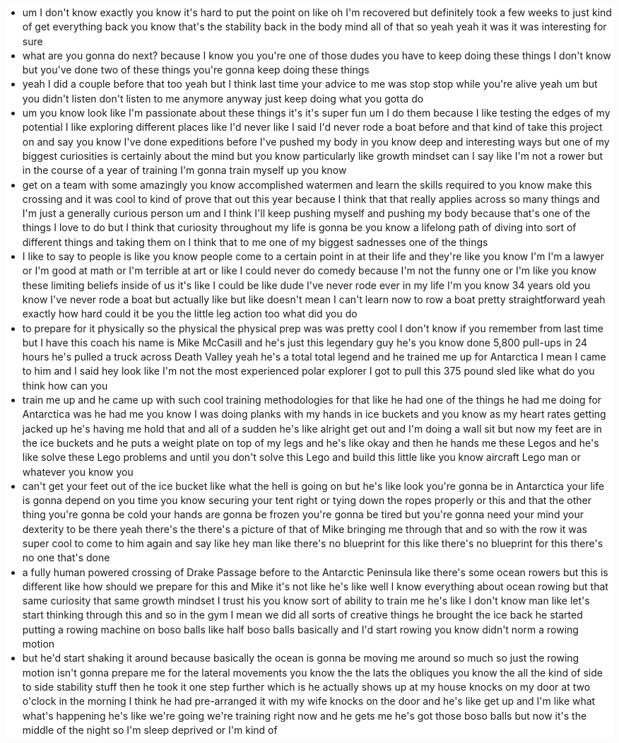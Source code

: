 *  um I don't know exactly you know it's hard to put the point on like oh I'm recovered but definitely took a few weeks to just kind of get everything back you know that's the stability back in the body mind all of that so yeah yeah it was it was interesting for sure
*  what are you gonna do next? because I know you you're one of those dudes you have to keep doing these things I don't know but you've done two of these things you're gonna keep doing these things
*  yeah I did a couple before that too yeah but I think last time your advice to me was stop stop while you're alive yeah um but you didn't listen don't listen to me anymore anyway just keep doing what you gotta do
*  um you know look like I'm passionate about these things it's it's super fun um I do them because I like testing the edges of my potential I like exploring different places like I'd never like I said I'd never rode a boat before and that kind of take this project on and say you know I've done expeditions before I've pushed my body in you know deep and interesting ways but one of my biggest curiosities is certainly about the mind but you know particularly like growth mindset can I say like I'm not a rower but in the course of a year of training I'm gonna train myself up you know
*  get on a team with some amazingly you know accomplished watermen and learn the skills required to you know make this crossing and it was cool to kind of prove that out this year because I think that that really applies across so many things and I'm just a generally curious person um and I think I'll keep pushing myself and pushing my body because that's one of the things I love to do but I think that curiosity throughout my life is gonna be you know a lifelong path of diving into sort of different things and taking them on I think that to me one of my biggest sadnesses one of the things
*  I like to say to people is like you know people come to a certain point in at their life and they're like you know I'm I'm a lawyer or I'm good at math or I'm terrible at art or like I could never do comedy because I'm not the funny one or I'm like you know these limiting beliefs inside of us it's like I could be like dude I've never rode ever in my life I'm you know 34 years old you know I've never rode a boat but actually like but like doesn't mean I can't learn now to row a boat pretty straightforward yeah exactly how hard could it be you the little leg action too what did you do
*  to prepare for it physically so the physical the physical prep was was pretty cool I don't know if you remember from last time but I have this coach his name is Mike McCasill and he's just this legendary guy he's you know done 5,800 pull-ups in 24 hours he's pulled a truck across Death Valley yeah he's a total total legend and he trained me up for Antarctica I mean I came to him and I said hey look like I'm not the most experienced polar explorer I got to pull this 375 pound sled like what do you think how can you
*  train me up and he came up with such cool training methodologies for that like he had one of the things he had me doing for Antarctica was he had me you know I was doing planks with my hands in ice buckets and you know as my heart rates getting jacked up he's having me hold that and all of a sudden he's like alright get out and I'm doing a wall sit but now my feet are in the ice buckets and he puts a weight plate on top of my legs and he's like okay and then he hands me these Legos and he's like solve these Lego problems and until you don't solve this Lego and build this little like you know aircraft Lego man or whatever you know you
*  can't get your feet out of the ice bucket like what the hell is going on but he's like look you're gonna be in Antarctica your life is gonna depend on you time you know securing your tent right or tying down the ropes properly or this and that the other thing you're gonna be cold your hands are gonna be frozen you're gonna be tired but you're gonna need your mind your dexterity to be there yeah there's the there's a picture of that of Mike bringing me through that and so with the row it was super cool to come to him again and say like hey man like there's no blueprint for this like there's no blueprint for this there's no one that's done
*  a fully human powered crossing of Drake Passage before to the Antarctic Peninsula like there's some ocean rowers but this is different like how should we prepare for this and Mike it's not like he's like well I know everything about ocean rowing but that same curiosity that same growth mindset I trust his you know sort of ability to train me he's like I don't know man like let's start thinking through this and so in the gym I mean we did all sorts of creative things he brought the ice back he started putting a rowing machine on boso balls like half boso balls basically and I'd start rowing you know didn't norm a rowing motion
*  but he'd start shaking it around because basically the ocean is gonna be moving me around so much so just the rowing motion isn't gonna prepare me for the lateral movements you know the the lats the obliques you know the all the kind of side to side stability stuff then he took it one step further which is he actually shows up at my house knocks on my door at two o'clock in the morning I think he had pre-arranged it with my wife knocks on the door and he's like get up and I'm like what what's happening he's like we're going we're training right now and he gets me he's got those boso balls but now it's the middle of the night so I'm sleep deprived or I'm kind of